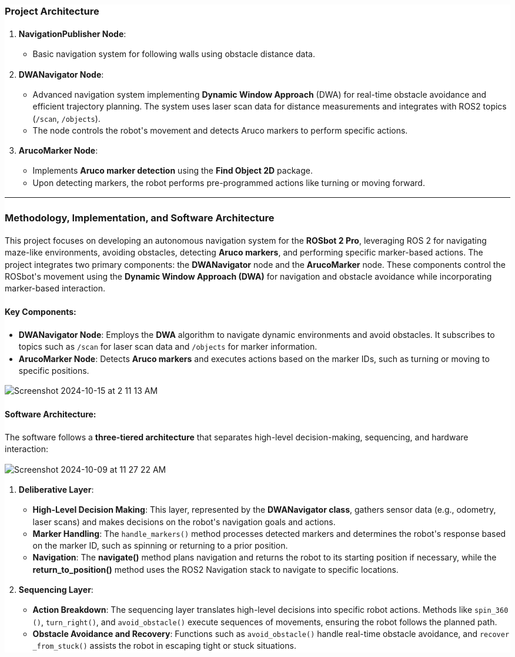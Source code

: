
### Project Architecture

1. **NavigationPublisher Node**:
   - Basic navigation system for following walls using obstacle distance data.

2. **DWANavigator Node**:
   - Advanced navigation system implementing **Dynamic Window Approach** (DWA) for real-time obstacle avoidance and efficient trajectory planning. The system uses laser scan data for distance measurements and integrates with ROS2 topics (`/scan`, `/objects`).
   - The node controls the robot's movement and detects Aruco markers to perform specific actions.

3. **ArucoMarker Node**:
   - Implements **Aruco marker detection** using the **Find Object 2D** package.
   - Upon detecting markers, the robot performs pre-programmed actions like turning or moving forward.

---

### Methodology, Implementation, and Software Architecture

This project focuses on developing an autonomous navigation system for the **ROSbot 2 Pro**, leveraging ROS 2 for navigating maze-like environments, avoiding obstacles, detecting **Aruco markers**, and performing specific marker-based actions. The project integrates two primary components: the **DWANavigator** node and the **ArucoMarker** node. These components control the ROSbot's movement using the **Dynamic Window Approach (DWA)** for navigation and obstacle avoidance while incorporating marker-based interaction.

#### Key Components:
- **DWANavigator Node**: Employs the **DWA** algorithm to navigate dynamic environments and avoid obstacles. It subscribes to topics such as `/scan` for laser scan data and `/objects` for marker information.
- **ArucoMarker Node**: Detects **Aruco markers** and executes actions based on the marker IDs, such as turning or moving to specific positions.
<img width="656" alt="Screenshot 2024-10-15 at 2 11 13 AM" src="https://github.com/user-attachments/assets/884987ab-b89f-4f70-85de-2f41f4273919">


#### Software Architecture:
The software follows a **three-tiered architecture** that separates high-level decision-making, sequencing, and hardware interaction:

<img width="1077" alt="Screenshot 2024-10-09 at 11 27 22 AM" src="https://github.com/user-attachments/assets/c788ba69-25a9-4d91-97fd-01085ce408f7">

1. **Deliberative Layer**:
   - **High-Level Decision Making**: This layer, represented by the **DWANavigator class**, gathers sensor data (e.g., odometry, laser scans) and makes decisions on the robot's navigation goals and actions.
   - **Marker Handling**: The `handle_markers()` method processes detected markers and determines the robot's response based on the marker ID, such as spinning or returning to a prior position.
   - **Navigation**: The **navigate()** method plans navigation and returns the robot to its starting position if necessary, while the **return_to_position()** method uses the ROS2 Navigation stack to navigate to specific locations.

2. **Sequencing Layer**:
   - **Action Breakdown**: The sequencing layer translates high-level decisions into specific robot actions. Methods like `spin_360()`, `turn_right()`, and `avoid_obstacle()` execute sequences of movements, ensuring the robot follows the planned path.
   - **Obstacle Avoidance and Recovery**: Functions such as `avoid_obstacle()` handle real-time obstacle avoidance, and `recover_from_stuck()` assists the robot in escaping tight or stuck situations.

